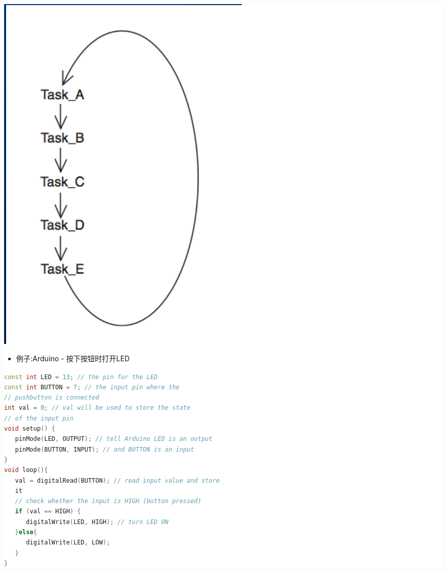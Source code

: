 ![](img/lec6/3.png)

- 例子:Arduino - 按下按钮时打开LED
```c++
const int LED = 13; // the pin for the LED
const int BUTTON = 7; // the input pin where the
// pushbutton is connected
int val = 0; // val will be used to store the state
// of the input pin
void setup() {
   pinMode(LED, OUTPUT); // tell Arduino LED is an output
   pinMode(BUTTON, INPUT); // and BUTTON is an input
}
void loop(){
   val = digitalRead(BUTTON); // read input value and store
   it
   // check whether the input is HIGH (button pressed)
   if (val == HIGH) {
      digitalWrite(LED, HIGH); // turn LED ON
   }else{
      digitalWrite(LED, LOW);
   }
}
```
